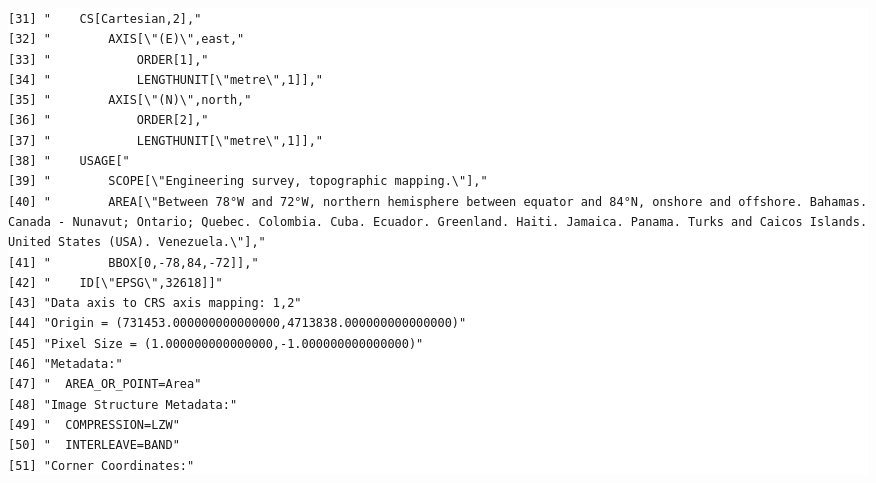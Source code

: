 ```{.output}
[31] "    CS[Cartesian,2],"                                                                                                                                                                                                                                                           
[32] "        AXIS[\"(E)\",east,"                                                                                                                                                                                                                                                     
[33] "            ORDER[1],"                                                                                                                                                                                                                                                          
[34] "            LENGTHUNIT[\"metre\",1]],"                                                                                                                                                                                                                                          
[35] "        AXIS[\"(N)\",north,"                                                                                                                                                                                                                                                    
[36] "            ORDER[2],"                                                                                                                                                                                                                                                          
[37] "            LENGTHUNIT[\"metre\",1]],"                                                                                                                                                                                                                                          
[38] "    USAGE["                                                                                                                                                                                                                                                                     
[39] "        SCOPE[\"Engineering survey, topographic mapping.\"],"                                                                                                                                                                                                                   
[40] "        AREA[\"Between 78°W and 72°W, northern hemisphere between equator and 84°N, onshore and offshore. Bahamas. Canada - Nunavut; Ontario; Quebec. Colombia. Cuba. Ecuador. Greenland. Haiti. Jamaica. Panama. Turks and Caicos Islands. United States (USA). Venezuela.\"],"
[41] "        BBOX[0,-78,84,-72]],"                                                                                                                                                                                                                                                   
[42] "    ID[\"EPSG\",32618]]"                                                                                                                                                                                                                                                        
[43] "Data axis to CRS axis mapping: 1,2"                                                                                                                                                                                                                                             
[44] "Origin = (731453.000000000000000,4713838.000000000000000)"                                                                                                                                                                                                                      
[45] "Pixel Size = (1.000000000000000,-1.000000000000000)"                                                                                                                                                                                                                            
[46] "Metadata:"                                                                                                                                                                                                                                                                      
[47] "  AREA_OR_POINT=Area"                                                                                                                                                                                                                                                           
[48] "Image Structure Metadata:"                                                                                                                                                                                                                                                      
[49] "  COMPRESSION=LZW"                                                                                                                                                                                                                                                              
[50] "  INTERLEAVE=BAND"                                                                                                                                                                                                                                                              
[51] "Corner Coordinates:"                                                                                                                                                                                                                                                            
```